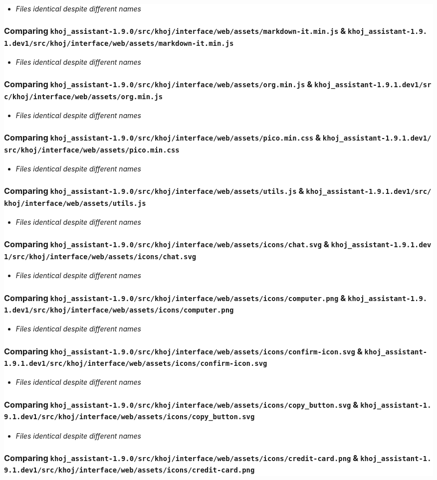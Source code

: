  * *Files identical despite different names*

### Comparing `khoj_assistant-1.9.0/src/khoj/interface/web/assets/markdown-it.min.js` & `khoj_assistant-1.9.1.dev1/src/khoj/interface/web/assets/markdown-it.min.js`

 * *Files identical despite different names*

### Comparing `khoj_assistant-1.9.0/src/khoj/interface/web/assets/org.min.js` & `khoj_assistant-1.9.1.dev1/src/khoj/interface/web/assets/org.min.js`

 * *Files identical despite different names*

### Comparing `khoj_assistant-1.9.0/src/khoj/interface/web/assets/pico.min.css` & `khoj_assistant-1.9.1.dev1/src/khoj/interface/web/assets/pico.min.css`

 * *Files identical despite different names*

### Comparing `khoj_assistant-1.9.0/src/khoj/interface/web/assets/utils.js` & `khoj_assistant-1.9.1.dev1/src/khoj/interface/web/assets/utils.js`

 * *Files identical despite different names*

### Comparing `khoj_assistant-1.9.0/src/khoj/interface/web/assets/icons/chat.svg` & `khoj_assistant-1.9.1.dev1/src/khoj/interface/web/assets/icons/chat.svg`

 * *Files identical despite different names*

### Comparing `khoj_assistant-1.9.0/src/khoj/interface/web/assets/icons/computer.png` & `khoj_assistant-1.9.1.dev1/src/khoj/interface/web/assets/icons/computer.png`

 * *Files identical despite different names*

### Comparing `khoj_assistant-1.9.0/src/khoj/interface/web/assets/icons/confirm-icon.svg` & `khoj_assistant-1.9.1.dev1/src/khoj/interface/web/assets/icons/confirm-icon.svg`

 * *Files identical despite different names*

### Comparing `khoj_assistant-1.9.0/src/khoj/interface/web/assets/icons/copy_button.svg` & `khoj_assistant-1.9.1.dev1/src/khoj/interface/web/assets/icons/copy_button.svg`

 * *Files identical despite different names*

### Comparing `khoj_assistant-1.9.0/src/khoj/interface/web/assets/icons/credit-card.png` & `khoj_assistant-1.9.1.dev1/src/khoj/interface/web/assets/icons/credit-card.png`

